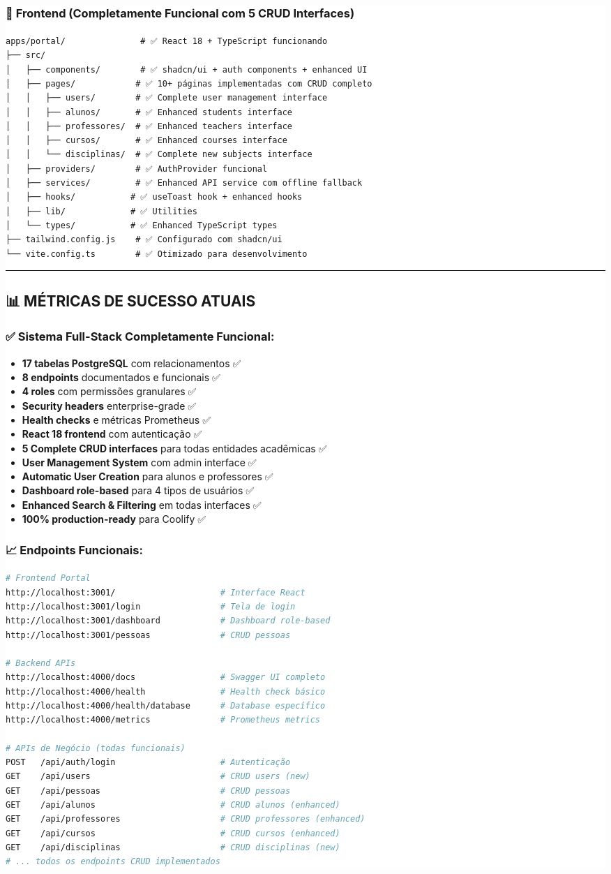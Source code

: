 ### 📱 **Frontend (Completamente Funcional com 5 CRUD Interfaces)**
```
apps/portal/               # ✅ React 18 + TypeScript funcionando
├── src/
│   ├── components/        # ✅ shadcn/ui + auth components + enhanced UI
│   ├── pages/            # ✅ 10+ páginas implementadas com CRUD completo
│   │   ├── users/        # ✅ Complete user management interface
│   │   ├── alunos/       # ✅ Enhanced students interface
│   │   ├── professores/  # ✅ Enhanced teachers interface
│   │   ├── cursos/       # ✅ Enhanced courses interface
│   │   └── disciplinas/  # ✅ Complete new subjects interface
│   ├── providers/        # ✅ AuthProvider funcional
│   ├── services/         # ✅ Enhanced API service com offline fallback
│   ├── hooks/           # ✅ useToast hook + enhanced hooks
│   ├── lib/             # ✅ Utilities
│   └── types/           # ✅ Enhanced TypeScript types
├── tailwind.config.js    # ✅ Configurado com shadcn/ui
└── vite.config.ts        # ✅ Otimizado para desenvolvimento
```

---

## 📊 **MÉTRICAS DE SUCESSO ATUAIS**

### ✅ **Sistema Full-Stack Completamente Funcional:**
- **17 tabelas PostgreSQL** com relacionamentos ✅
- **8 endpoints** documentados e funcionais ✅
- **4 roles** com permissões granulares ✅
- **Security headers** enterprise-grade ✅
- **Health checks** e métricas Prometheus ✅
- **React 18 frontend** com autenticação ✅
- **5 Complete CRUD interfaces** para todas entidades acadêmicas ✅
- **User Management System** com admin interface ✅
- **Automatic User Creation** para alunos e professores ✅
- **Dashboard role-based** para 4 tipos de usuários ✅
- **Enhanced Search & Filtering** em todas interfaces ✅
- **100% production-ready** para Coolify ✅

### 📈 **Endpoints Funcionais:**
```bash
# Frontend Portal
http://localhost:3001/                     # Interface React
http://localhost:3001/login                # Tela de login
http://localhost:3001/dashboard            # Dashboard role-based
http://localhost:3001/pessoas              # CRUD pessoas

# Backend APIs
http://localhost:4000/docs                 # Swagger UI completo
http://localhost:4000/health               # Health check básico
http://localhost:4000/health/database      # Database específico
http://localhost:4000/metrics              # Prometheus metrics

# APIs de Negócio (todas funcionais)
POST   /api/auth/login                     # Autenticação
GET    /api/users                          # CRUD users (new)
GET    /api/pessoas                        # CRUD pessoas
GET    /api/alunos                         # CRUD alunos (enhanced)
GET    /api/professores                    # CRUD professores (enhanced)
GET    /api/cursos                         # CRUD cursos (enhanced)
GET    /api/disciplinas                    # CRUD disciplinas (new)
# ... todos os endpoints CRUD implementados
```